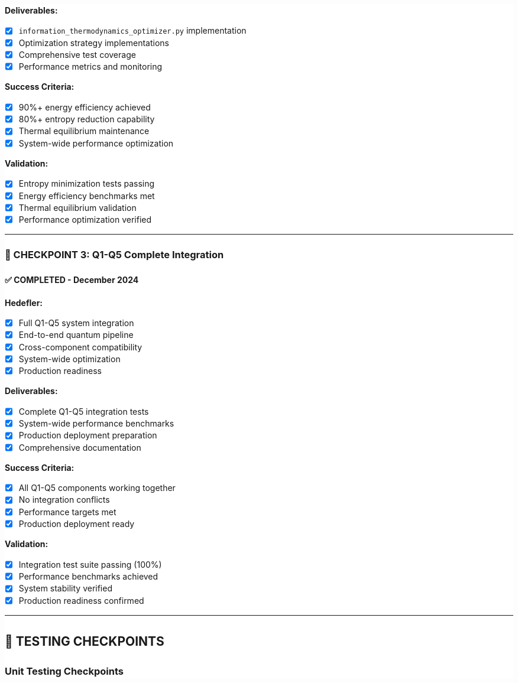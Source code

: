 **Deliverables:**
- [x] `information_thermodynamics_optimizer.py` implementation
- [x] Optimization strategy implementations
- [x] Comprehensive test coverage
- [x] Performance metrics and monitoring

**Success Criteria:**
- [x] 90%+ energy efficiency achieved
- [x] 80%+ entropy reduction capability
- [x] Thermal equilibrium maintenance
- [x] System-wide performance optimization

**Validation:**
- [x] Entropy minimization tests passing
- [x] Energy efficiency benchmarks met
- [x] Thermal equilibrium validation
- [x] Performance optimization verified

---

### **🔗 CHECKPOINT 3: Q1-Q5 Complete Integration**

#### **✅ COMPLETED - December 2024**

**Hedefler:**
- [x] Full Q1-Q5 system integration
- [x] End-to-end quantum pipeline
- [x] Cross-component compatibility
- [x] System-wide optimization
- [x] Production readiness

**Deliverables:**
- [x] Complete Q1-Q5 integration tests
- [x] System-wide performance benchmarks
- [x] Production deployment preparation
- [x] Comprehensive documentation

**Success Criteria:**
- [x] All Q1-Q5 components working together
- [x] No integration conflicts
- [x] Performance targets met
- [x] Production deployment ready

**Validation:**
- [x] Integration test suite passing (100%)
- [x] Performance benchmarks achieved
- [x] System stability verified
- [x] Production readiness confirmed

---

## 🧪 **TESTING CHECKPOINTS**

### **Unit Testing Checkpoints**
